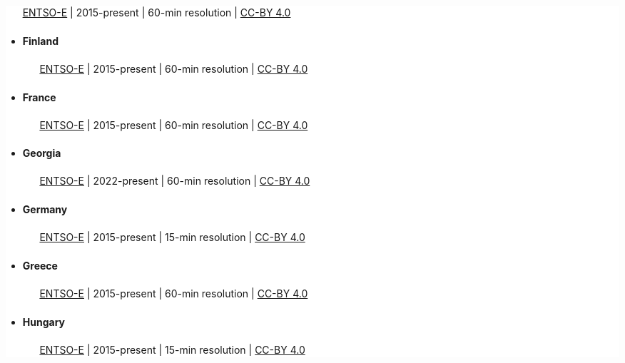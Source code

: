   &nbsp;&nbsp;&nbsp;&nbsp;&nbsp;&nbsp;[ENTSO-E](https://transparency.entsoe.eu/load-domain/r2/totalLoadR2/show?name=&defaultValue=false&viewType=TABLE&areaType=CTY&atch=false&dateTime.dateTime=01.01.2025+00:00|CET|DAY&biddingZone.values=CTY|10Y1001A1001A39I!CTY|10Y1001A1001A39I&dateTime.timezone=CET_CEST&dateTime.timezone_input=CET+(UTC+1)+/+CEST+(UTC+2)) | 2015-present | 60-min resolution | [CC-BY 4.0](https://transparency.entsoe.eu/content/static_content/download?path=/Static%20content/terms%20and%20conditions/230309_ENTSOE_Transparency_Terms_Conditions_MC_APPROVED.pdf)

- #### Finland

  &nbsp;&nbsp;&nbsp;&nbsp;&nbsp;&nbsp;[ENTSO-E](https://transparency.entsoe.eu/load-domain/r2/totalLoadR2/show?name=&defaultValue=false&viewType=TABLE&areaType=CTY&atch=false&dateTime.dateTime=01.01.2025+00:00|CET|DAY&biddingZone.values=CTY|10YFI-1--------U!CTY|10YFI-1--------U&dateTime.timezone=CET_CEST&dateTime.timezone_input=CET+(UTC+1)+/+CEST+(UTC+2)) | 2015-present | 60-min resolution | [CC-BY 4.0](https://transparency.entsoe.eu/content/static_content/download?path=/Static%20content/terms%20and%20conditions/230309_ENTSOE_Transparency_Terms_Conditions_MC_APPROVED.pdf)

- #### France

  &nbsp;&nbsp;&nbsp;&nbsp;&nbsp;&nbsp;[ENTSO-E](https://transparency.entsoe.eu/load-domain/r2/totalLoadR2/show?name=&defaultValue=false&viewType=TABLE&areaType=CTY&atch=false&dateTime.dateTime=01.01.2025+00:00|CET|DAY&biddingZone.values=CTY|10YFR-RTE------C!CTY|10YFR-RTE------C&dateTime.timezone=CET_CEST&dateTime.timezone_input=CET+(UTC+1)+/+CEST+(UTC+2)) | 2015-present | 60-min resolution | [CC-BY 4.0](https://transparency.entsoe.eu/content/static_content/download?path=/Static%20content/terms%20and%20conditions/230309_ENTSOE_Transparency_Terms_Conditions_MC_APPROVED.pdf)

- #### Georgia

  &nbsp;&nbsp;&nbsp;&nbsp;&nbsp;&nbsp;[ENTSO-E](https://transparency.entsoe.eu/load-domain/r2/totalLoadR2/show?name=&defaultValue=false&viewType=TABLE&areaType=CTY&atch=false&dateTime.dateTime=01.01.2025+00:00|CET|DAY&biddingZone.values=CTY|10Y1001A1001B012!CTY|10Y1001A1001B012&dateTime.timezone=CET_CEST&dateTime.timezone_input=CET+(UTC+1)+/+CEST+(UTC+2)) | 2022-present | 60-min resolution | [CC-BY 4.0](https://transparency.entsoe.eu/content/static_content/download?path=/Static%20content/terms%20and%20conditions/230309_ENTSOE_Transparency_Terms_Conditions_MC_APPROVED.pdf)

- #### Germany

  &nbsp;&nbsp;&nbsp;&nbsp;&nbsp;&nbsp;[ENTSO-E](https://transparency.entsoe.eu/load-domain/r2/totalLoadR2/show?name=&defaultValue=false&viewType=TABLE&areaType=CTY&atch=false&dateTime.dateTime=01.01.2025+00:00|CET|DAY&biddingZone.values=CTY|10Y1001A1001A83F!CTY|10Y1001A1001A83F&dateTime.timezone=CET_CEST&dateTime.timezone_input=CET+(UTC+1)+/+CEST+(UTC+2)) | 2015-present | 15-min resolution | [CC-BY 4.0](https://transparency.entsoe.eu/content/static_content/download?path=/Static%20content/terms%20and%20conditions/230309_ENTSOE_Transparency_Terms_Conditions_MC_APPROVED.pdf)

- #### Greece

  &nbsp;&nbsp;&nbsp;&nbsp;&nbsp;&nbsp;[ENTSO-E](https://transparency.entsoe.eu/load-domain/r2/totalLoadR2/show?name=&defaultValue=false&viewType=TABLE&areaType=CTY&atch=false&dateTime.dateTime=01.01.2025+00:00|CET|DAY&biddingZone.values=CTY|10YGR-HTSO-----Y!CTY|10YGR-HTSO-----Y&dateTime.timezone=CET_CEST&dateTime.timezone_input=CET+(UTC+1)+/+CEST+(UTC+2)) | 2015-present | 60-min resolution | [CC-BY 4.0](https://transparency.entsoe.eu/content/static_content/download?path=/Static%20content/terms%20and%20conditions/230309_ENTSOE_Transparency_Terms_Conditions_MC_APPROVED.pdf)

- #### Hungary

  &nbsp;&nbsp;&nbsp;&nbsp;&nbsp;&nbsp;[ENTSO-E](https://transparency.entsoe.eu/load-domain/r2/totalLoadR2/show?name=&defaultValue=false&viewType=TABLE&areaType=CTY&atch=false&dateTime.dateTime=01.01.2025+00:00|CET|DAY&biddingZone.values=CTY|10YHU-MAVIR----U!CTY|10YHU-MAVIR----U&dateTime.timezone=CET_CEST&dateTime.timezone_input=CET+(UTC+1)+/+CEST+(UTC+2)) | 2015-present | 15-min resolution | [CC-BY 4.0](https://transparency.entsoe.eu/content/static_content/download?path=/Static%20content/terms%20and%20conditions/230309_ENTSOE_Transparency_Terms_Conditions_MC_APPROVED.pdf)

